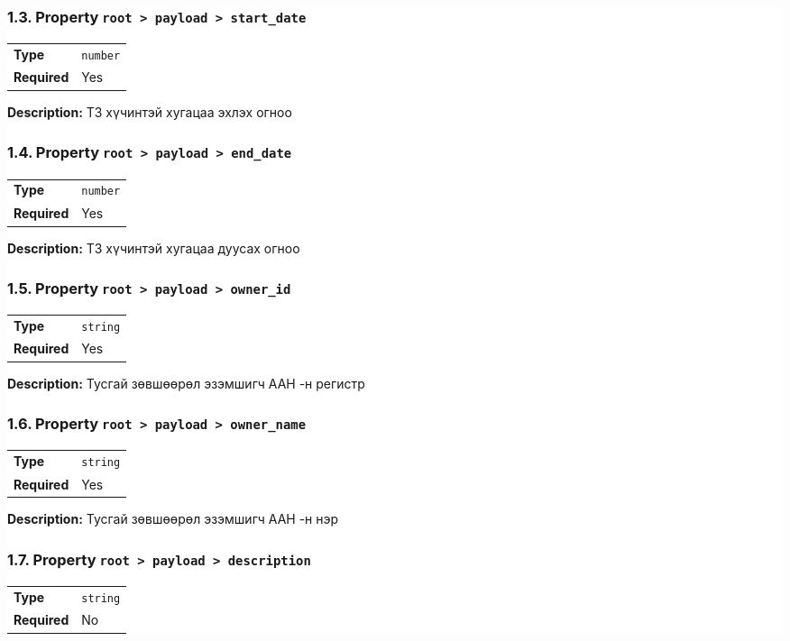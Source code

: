 ### <a name="payload_start_date"></a>1.3. Property `root > payload > start_date`

|              |          |
| ------------ | -------- |
| **Type**     | `number` |
| **Required** | Yes      |

**Description:** ТЗ хүчинтэй хугацаа эхлэх огноо

### <a name="payload_end_date"></a>1.4. Property `root > payload > end_date`

|              |          |
| ------------ | -------- |
| **Type**     | `number` |
| **Required** | Yes      |

**Description:** ТЗ хүчинтэй хугацаа дуусах огноо

### <a name="payload_owner_id"></a>1.5. Property `root > payload > owner_id`

|              |          |
| ------------ | -------- |
| **Type**     | `string` |
| **Required** | Yes      |

**Description:** Тусгай зөвшөөрөл эзэмшигч ААН -н регистр

### <a name="payload_owner_name"></a>1.6. Property `root > payload > owner_name`

|              |          |
| ------------ | -------- |
| **Type**     | `string` |
| **Required** | Yes      |

**Description:** Тусгай зөвшөөрөл эзэмшигч ААН -н нэр

### <a name="payload_description"></a>1.7. Property `root > payload > description`

|              |          |
| ------------ | -------- |
| **Type**     | `string` |
| **Required** | No       |
